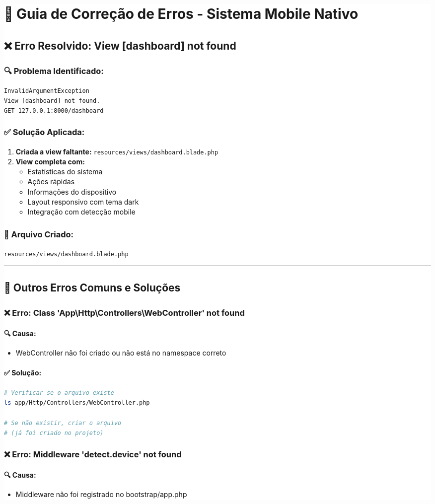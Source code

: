 # 🚨 Guia de Correção de Erros - Sistema Mobile Nativo

## ❌ **Erro Resolvido: View [dashboard] not found**

### **🔍 Problema Identificado:**
```
InvalidArgumentException
View [dashboard] not found.
GET 127.0.0.1:8000/dashboard
```

### **✅ Solução Aplicada:**
1. **Criada a view faltante:** `resources/views/dashboard.blade.php`
2. **View completa com:**
   - Estatísticas do sistema
   - Ações rápidas
   - Informações do dispositivo
   - Layout responsivo com tema dark
   - Integração com detecção mobile

### **📁 Arquivo Criado:**
```
resources/views/dashboard.blade.php
```

---

## 🚨 **Outros Erros Comuns e Soluções**

### **❌ Erro: Class 'App\Http\Controllers\WebController' not found**

#### **🔍 Causa:**
- WebController não foi criado ou não está no namespace correto

#### **✅ Solução:**
```bash
# Verificar se o arquivo existe
ls app/Http/Controllers/WebController.php

# Se não existir, criar o arquivo
# (já foi criado no projeto)
```

### **❌ Erro: Middleware 'detect.device' not found**

#### **🔍 Causa:**
- Middleware não foi registrado no bootstrap/app.php
